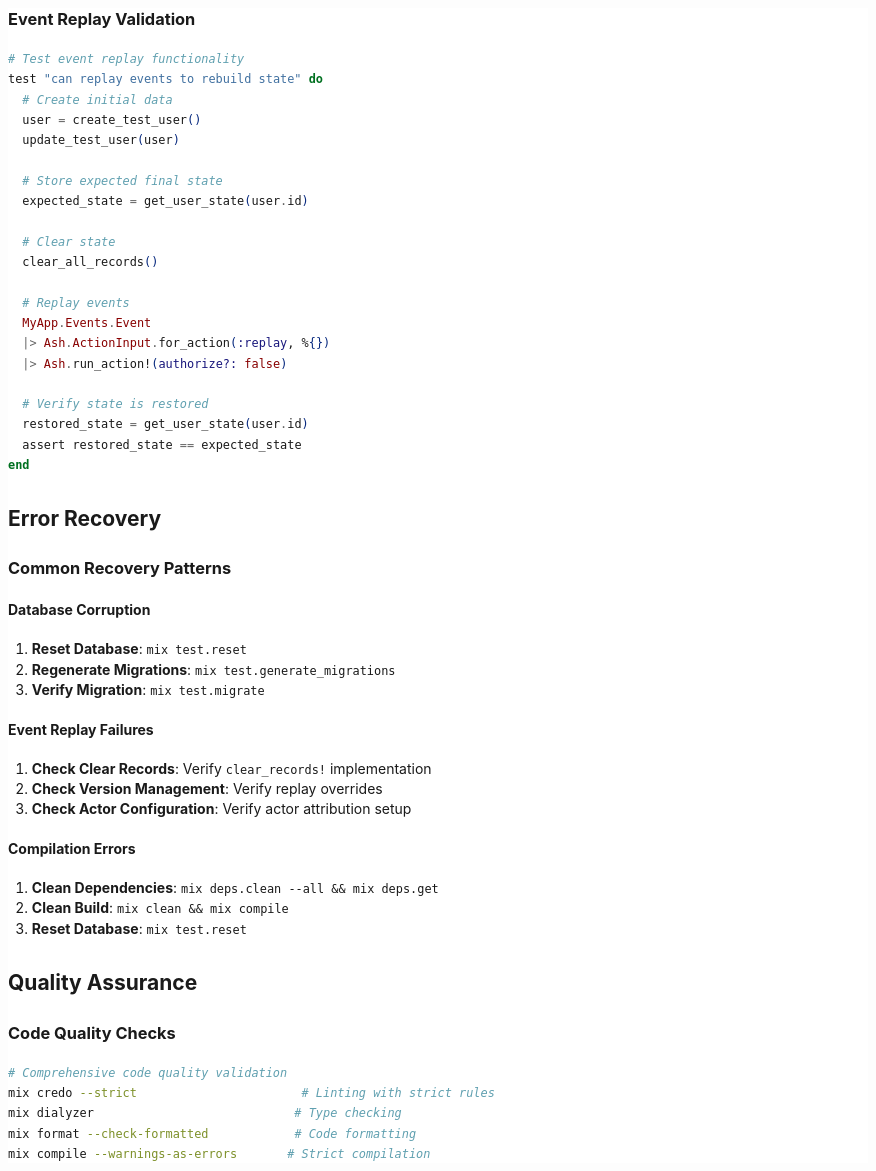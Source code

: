 ### Event Replay Validation

```elixir
# Test event replay functionality
test "can replay events to rebuild state" do
  # Create initial data
  user = create_test_user()
  update_test_user(user)
  
  # Store expected final state
  expected_state = get_user_state(user.id)
  
  # Clear state
  clear_all_records()
  
  # Replay events
  MyApp.Events.Event
  |> Ash.ActionInput.for_action(:replay, %{})
  |> Ash.run_action!(authorize?: false)
  
  # Verify state is restored
  restored_state = get_user_state(user.id)
  assert restored_state == expected_state
end
```

## Error Recovery

### Common Recovery Patterns

#### Database Corruption
1. **Reset Database**: `mix test.reset`
2. **Regenerate Migrations**: `mix test.generate_migrations`
3. **Verify Migration**: `mix test.migrate`

#### Event Replay Failures
1. **Check Clear Records**: Verify `clear_records!` implementation
2. **Check Version Management**: Verify replay overrides
3. **Check Actor Configuration**: Verify actor attribution setup

#### Compilation Errors
1. **Clean Dependencies**: `mix deps.clean --all && mix deps.get`
2. **Clean Build**: `mix clean && mix compile`
3. **Reset Database**: `mix test.reset`

## Quality Assurance

### Code Quality Checks

```bash
# Comprehensive code quality validation
mix credo --strict                       # Linting with strict rules
mix dialyzer                            # Type checking
mix format --check-formatted            # Code formatting
mix compile --warnings-as-errors       # Strict compilation
```
